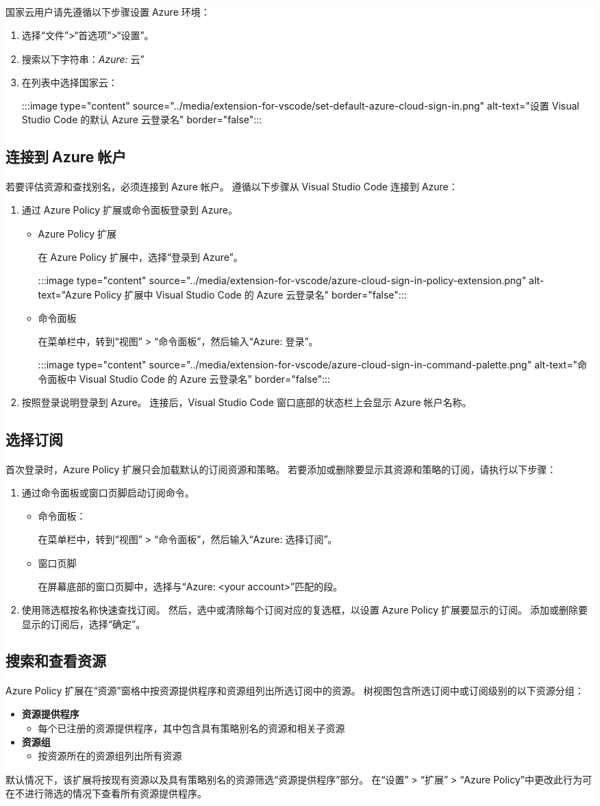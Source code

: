 国家云用户请先遵循以下步骤设置 Azure 环境：

1. 选择“文件”>“首选项”>“设置”。

1. 搜索以下字符串：_Azure:_ 云”

1. 在列表中选择国家云：

   :::image type="content" source="../media/extension-for-vscode/set-default-azure-cloud-sign-in.png" alt-text="设置 Visual Studio Code 的默认 Azure 云登录名" border="false":::

## <a name="connect-to-an-azure-account"></a>连接到 Azure 帐户

若要评估资源和查找别名，必须连接到 Azure 帐户。 遵循以下步骤从 Visual Studio Code 连接到 Azure：

1. 通过 Azure Policy 扩展或命令面板登录到 Azure。

   - Azure Policy 扩展

     在 Azure Policy 扩展中，选择“登录到 Azure”。

     :::image type="content" source="../media/extension-for-vscode/azure-cloud-sign-in-policy-extension.png" alt-text="Azure Policy 扩展中 Visual Studio Code 的 Azure 云登录名" border="false":::

   - 命令面板

     在菜单栏中，转到“视图” > “命令面板”，然后输入“Azure:  登录”。

     :::image type="content" source="../media/extension-for-vscode/azure-cloud-sign-in-command-palette.png" alt-text="命令面板中 Visual Studio Code 的 Azure 云登录名" border="false":::

1. 按照登录说明登录到 Azure。 连接后，Visual Studio Code 窗口底部的状态栏上会显示 Azure 帐户名称。

## <a name="select-subscriptions"></a>选择订阅

首次登录时，Azure Policy 扩展只会加载默认的订阅资源和策略。 若要添加或删除要显示其资源和策略的订阅，请执行以下步骤：

1. 通过命令面板或窗口页脚启动订阅命令。

   - 命令面板： 

     在菜单栏中，转到“视图” > “命令面板”，然后输入“Azure:  选择订阅”。

   - 窗口页脚

     在屏幕底部的窗口页脚中，选择与“Azure: \<your account\>”匹配的段。

1. 使用筛选框按名称快速查找订阅。 然后，选中或清除每个订阅对应的复选框，以设置 Azure Policy 扩展要显示的订阅。 添加或删除要显示的订阅后，选择“确定”。

## <a name="search-for-and-view-resources"></a>搜索和查看资源

Azure Policy 扩展在“资源”窗格中按资源提供程序和资源组列出所选订阅中的资源。 树视图包含所选订阅中或订阅级别的以下资源分组：

- **资源提供程序**
  - 每个已注册的资源提供程序，其中包含具有策略别名的资源和相关子资源
- **资源组**
  - 按资源所在的资源组列出所有资源

默认情况下，该扩展将按现有资源以及具有策略别名的资源筛选“资源提供程序”部分。 在“设置” > “扩展” > “Azure Policy”中更改此行为可在不进行筛选的情况下查看所有资源提供程序。  
